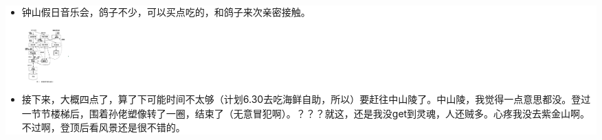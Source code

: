 - 钟山假日音乐会，鸽子不少，可以买点吃的，和鸽子来次亲密接触。
	
	<img src="14.jpg" style="zoom:10%" div align=center>
	
	<img src="18.jpg" style="zoom:10%" div align=center>
	
- 接下来，大概四点了，算了下可能时间不太够（计划6.30去吃海鲜自助，所以）要赶往中山陵了。中山陵，我觉得一点意思都没。登过一节节楼梯后，围着孙佬塑像转了一圈，结束了（无意冒犯啊）。？？？就这，还是我没get到灵魂，人还贼多。心疼我没去紫金山啊。不过啊，登顶后看风景还是很不错的。
	